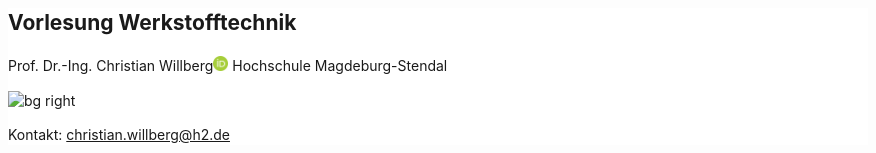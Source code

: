 ## Vorlesung Werkstofftechnik
Prof. Dr.-Ing.  Christian Willberg<a href="https://orcid.org/0000-0003-2433-9183"><img src="../assets/styles/ORCIDiD_iconvector.png" alt="ORCID Symbol" style="height:15px;width:auto;vertical-align: top;background-color:transparent;"></a>
Hochschule Magdeburg-Stendal

![bg right](https://upload.wikimedia.org/wikipedia/commons/thumb/9/92/Rost.jpg/1920px-Rost.jpg)

Kontakt: christian.willberg@h2.de

